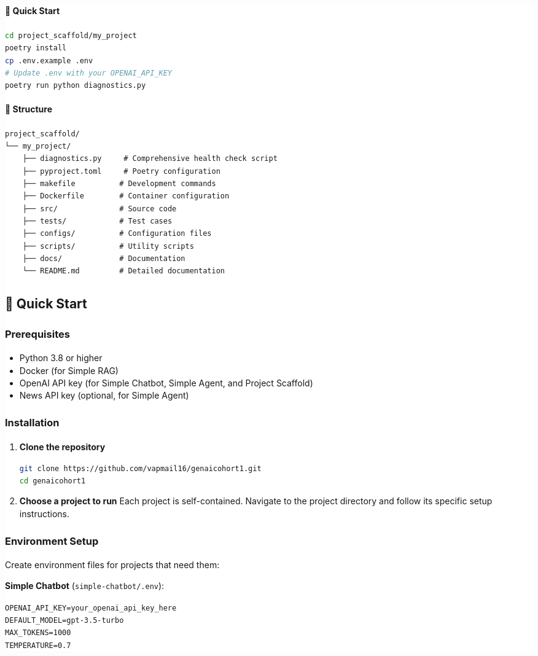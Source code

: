 #### 🚀 Quick Start
```bash
cd project_scaffold/my_project
poetry install
cp .env.example .env
# Update .env with your OPENAI_API_KEY
poetry run python diagnostics.py
```

#### 📁 Structure
```
project_scaffold/
└── my_project/
    ├── diagnostics.py     # Comprehensive health check script
    ├── pyproject.toml     # Poetry configuration
    ├── makefile          # Development commands
    ├── Dockerfile        # Container configuration
    ├── src/              # Source code
    ├── tests/            # Test cases
    ├── configs/          # Configuration files
    ├── scripts/          # Utility scripts
    ├── docs/             # Documentation
    └── README.md         # Detailed documentation
```

## 🚀 Quick Start

### Prerequisites
- Python 3.8 or higher
- Docker (for Simple RAG)
- OpenAI API key (for Simple Chatbot, Simple Agent, and Project Scaffold)
- News API key (optional, for Simple Agent)

### Installation

1. **Clone the repository**
   ```bash
   git clone https://github.com/vapmail16/genaicohort1.git
   cd genaicohort1
   ```

2. **Choose a project to run**
   Each project is self-contained. Navigate to the project directory and follow its specific setup instructions.

### Environment Setup

Create environment files for projects that need them:

**Simple Chatbot** (`simple-chatbot/.env`):
```env
OPENAI_API_KEY=your_openai_api_key_here
DEFAULT_MODEL=gpt-3.5-turbo
MAX_TOKENS=1000
TEMPERATURE=0.7
```

